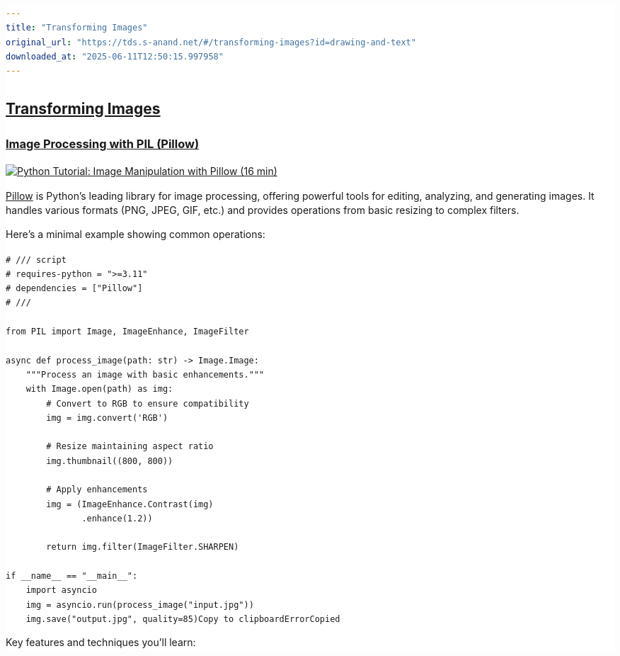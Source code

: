 ```yaml
---
title: "Transforming Images"
original_url: "https://tds.s-anand.net/#/transforming-images?id=drawing-and-text"
downloaded_at: "2025-06-11T12:50:15.997958"
---
```


[Transforming Images](#/transforming-images?id=transforming-images)
-------------------------------------------------------------------

### [Image Processing with PIL (Pillow)](#/transforming-images?id=image-processing-with-pil-pillow)

[![Python Tutorial: Image Manipulation with Pillow (16 min)](https://i.ytimg.com/vi_webp/6Qs3wObeWwc/sddefault.webp)](https://youtu.be/6Qs3wObeWwc)

[Pillow](https://python-pillow.org/) is Python’s leading library for image processing, offering powerful tools for editing, analyzing, and generating images. It handles various formats (PNG, JPEG, GIF, etc.) and provides operations from basic resizing to complex filters.

Here’s a minimal example showing common operations:

```
# /// script
# requires-python = ">=3.11"
# dependencies = ["Pillow"]
# ///

from PIL import Image, ImageEnhance, ImageFilter

async def process_image(path: str) -> Image.Image:
    """Process an image with basic enhancements."""
    with Image.open(path) as img:
        # Convert to RGB to ensure compatibility
        img = img.convert('RGB')

        # Resize maintaining aspect ratio
        img.thumbnail((800, 800))

        # Apply enhancements
        img = (ImageEnhance.Contrast(img)
               .enhance(1.2))

        return img.filter(ImageFilter.SHARPEN)

if __name__ == "__main__":
    import asyncio
    img = asyncio.run(process_image("input.jpg"))
    img.save("output.jpg", quality=85)Copy to clipboardErrorCopied
```

Key features and techniques you’ll learn:
